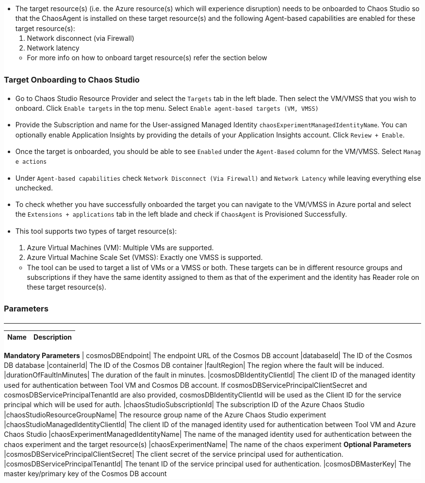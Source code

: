 
- The target resource(s) (i.e. the Azure resource(s) which will experience disruption) needs to be onboarded to Chaos Studio so that the ChaosAgent is installed on these target resource(s) and the following Agent-based capabilities are enabled for these target resource(s):
    1. Network disconnect (via Firewall)
    2. Network latency
    - For more info on how to onboard target resource(s) refer the section below

### <a name="target-onboarding"></a>Target Onboarding to Chaos Studio

- Go to Chaos Studio Resource Provider and select the ```Targets``` tab in the left blade. Then select the VM/VMSS that you wish to onboard. Click ```Enable targets``` in the top menu. Select ```Enable agent-based targets (VM, VMSS)```

- Provide the Subscription and name for the User-assigned Managed Identity ```chaosExperimentManagedIdentityName```. You can optionally enable Application Insights by providing the details of your Application Insights account. Click ```Review + Enable```.

- Once the target is onboarded, you should be able to see ```Enabled``` under the ```Agent-Based``` column for the VM/VMSS. Select ```Manage actions```

- Under ```Agent-based capabilities``` check ```Network Disconnect (Via Firewall)``` and ```Network Latency``` while leaving everything else unchecked. 

- To check whether you have successfully onboarded the target you can navigate to the VM/VMSS in Azure portal and select the ```Extensions + applications``` tab in the left blade and check if ```ChaosAgent``` is Provisioned Successfully.

- This tool supports two types of target resource(s):
    1. Azure Virtual Machines (VM): Multiple VMs are supported.
    2. Azure Virtual Machine Scale Set (VMSS): Exactly one VMSS is supported.
    - The tool can be used to target a list of VMs or a VMSS or both. These targets can be in different resource groups and subscriptions if they have the same identity assigned to them as that of the experiment and the identity has Reader role on these target resource(s).

### Parameters

---
| Name                 | Description|
|----------------------|------------|
**Mandatory Parameters**
| cosmosDBEndpoint| The endpoint URL of the Cosmos DB account
|databaseId| The ID of the Cosmos DB database
|containerId| The ID of the Cosmos DB container
|faultRegion| The region where the fault will be induced.
|durationOfFaultInMinutes| The duration of the fault in minutes.
|cosmosDBIdentityClientId| The client ID of the managed identity used for authentication between Tool VM and Cosmos DB account. If cosmosDBServicePrincipalClientSecret and cosmosDBServicePrincipalTenantId are also provided, cosmosDBIdentityClientId will be used as the Client ID for the service principal which will be used for auth.
|chaosStudioSubscriptionId| The subscription ID of the Azure Chaos Studio
|chaosStudioResourceGroupName| The resource group name of the Azure Chaos Studio experiment
|chaosStudioManagedIdentityClientId| The client ID of the managed identity used for authentication between Tool VM and Azure Chaos Studio
|chaosExperimentManagedIdentityName| The name of the managed identity used for authentication between the chaos experiment and the target resource(s)
|chaosExperimentName| The name of the chaos experiment
**Optional Parameters**
|cosmosDBServicePrincipalClientSecret| The client secret of the service principal used for authentication.
|cosmosDBServicePrincipalTenantId| The tenant ID of the service principal used for authentication.
|cosmosDBMasterKey| The master key/primary key of the Cosmos DB account